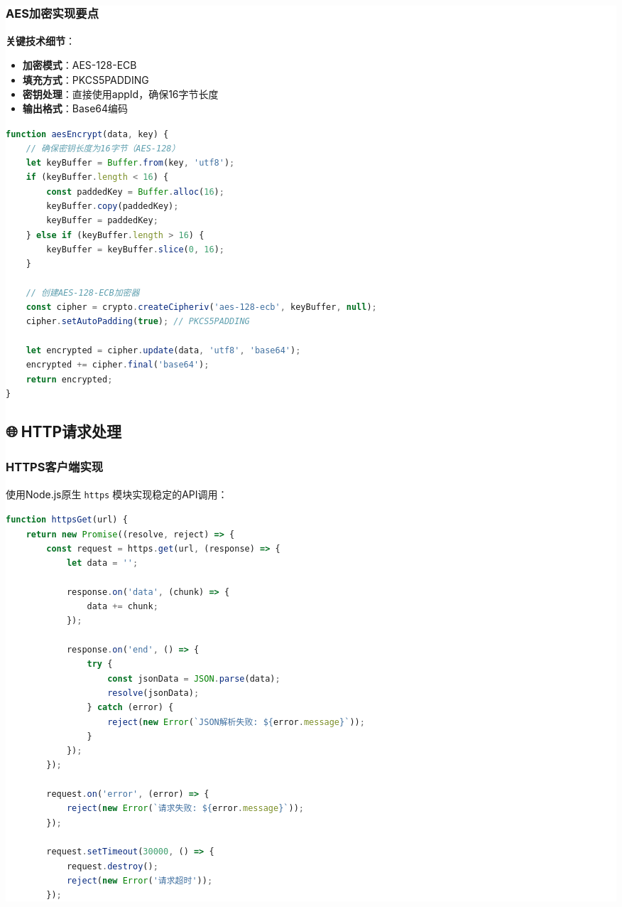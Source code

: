 ### AES加密实现要点

**关键技术细节**：
- **加密模式**：AES-128-ECB
- **填充方式**：PKCS5PADDING
- **密钥处理**：直接使用appId，确保16字节长度
- **输出格式**：Base64编码

```javascript
function aesEncrypt(data, key) {
    // 确保密钥长度为16字节（AES-128）
    let keyBuffer = Buffer.from(key, 'utf8');
    if (keyBuffer.length < 16) {
        const paddedKey = Buffer.alloc(16);
        keyBuffer.copy(paddedKey);
        keyBuffer = paddedKey;
    } else if (keyBuffer.length > 16) {
        keyBuffer = keyBuffer.slice(0, 16);
    }
    
    // 创建AES-128-ECB加密器
    const cipher = crypto.createCipheriv('aes-128-ecb', keyBuffer, null);
    cipher.setAutoPadding(true); // PKCS5PADDING
    
    let encrypted = cipher.update(data, 'utf8', 'base64');
    encrypted += cipher.final('base64');
    return encrypted;
}
```

## 🌐 HTTP请求处理

### HTTPS客户端实现

使用Node.js原生 `https` 模块实现稳定的API调用：

```javascript
function httpsGet(url) {
    return new Promise((resolve, reject) => {
        const request = https.get(url, (response) => {
            let data = '';
            
            response.on('data', (chunk) => {
                data += chunk;
            });
            
            response.on('end', () => {
                try {
                    const jsonData = JSON.parse(data);
                    resolve(jsonData);
                } catch (error) {
                    reject(new Error(`JSON解析失败: ${error.message}`));
                }
            });
        });
        
        request.on('error', (error) => {
            reject(new Error(`请求失败: ${error.message}`));
        });
        
        request.setTimeout(30000, () => {
            request.destroy();
            reject(new Error('请求超时'));
        });
```